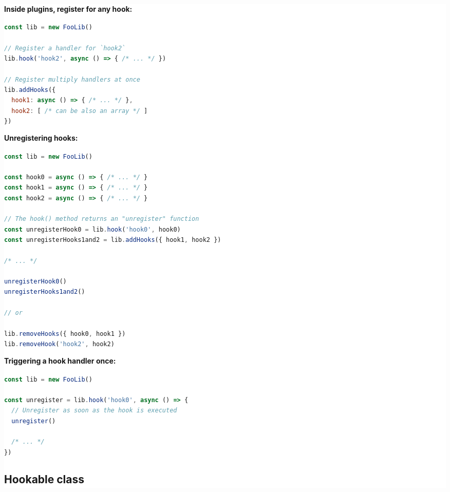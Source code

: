 **Inside plugins, register for any hook:**

```js
const lib = new FooLib()

// Register a handler for `hook2`
lib.hook('hook2', async () => { /* ... */ })

// Register multiply handlers at once
lib.addHooks({
  hook1: async () => { /* ... */ },
  hook2: [ /* can be also an array */ ]
})
```

**Unregistering hooks:**

```js
const lib = new FooLib()

const hook0 = async () => { /* ... */ }
const hook1 = async () => { /* ... */ }
const hook2 = async () => { /* ... */ }

// The hook() method returns an "unregister" function
const unregisterHook0 = lib.hook('hook0', hook0)
const unregisterHooks1and2 = lib.addHooks({ hook1, hook2 })

/* ... */

unregisterHook0()
unregisterHooks1and2()

// or

lib.removeHooks({ hook0, hook1 })
lib.removeHook('hook2', hook2)
```

**Triggering a hook handler once:**

```js
const lib = new FooLib()

const unregister = lib.hook('hook0', async () => {
  // Unregister as soon as the hook is executed
  unregister()

  /* ... */
})
```


## Hookable class


[npm-version-src]: https://flat.badgen.net/npm/dt/hookable
[npm-version-href]: https://npmjs.com/package/hookable
[npm-downloads-src]: https://flat.badgen.net/npm/v/hookable
[npm-downloads-href]: https://npmjs.com/package/hookable
[github-actions-ci-src]: https://flat.badgen.net/github/checks/unjs/hookable/main
[github-actions-ci-href]: https://github.com/unjs/hookable/actions
[codecov-src]: https://flat.badgen.net/codecov/c/github/unjs/hookable
[codecov-href]: https://codecov.io/gh/unjs/hookable
[packagephobia-src]: https://flat.badgen.net/packagephobia/install/hookable
[packagephobia-href]: https://packagephobia.now.sh/result?p=hookable
